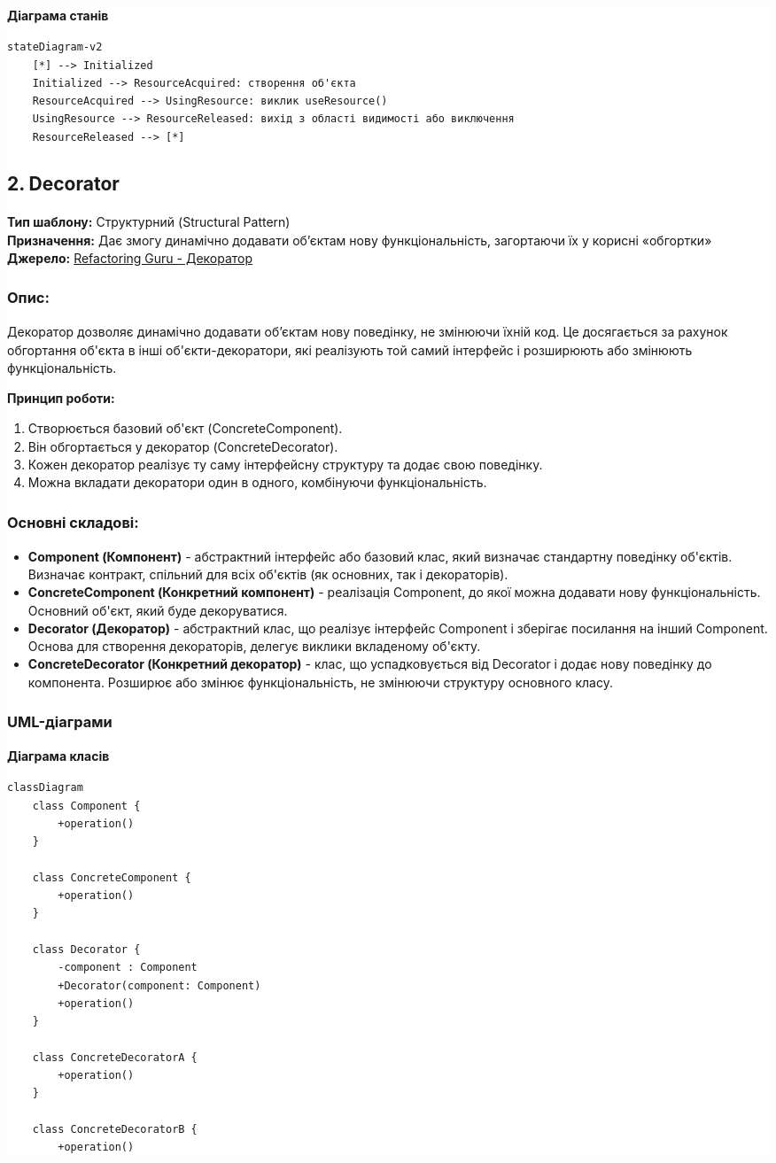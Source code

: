 **Діаграма станів**
```mermaid
stateDiagram-v2
    [*] --> Initialized
    Initialized --> ResourceAcquired: створення об'єкта
    ResourceAcquired --> UsingResource: виклик useResource()
    UsingResource --> ResourceReleased: вихід з області видимості або виключення
    ResourceReleased --> [*]
```


## 2. Decorator

**Тип шаблону:** Структурний (Structural Pattern)  
**Призначення:** Дає змогу динамічно додавати об’єктам нову функціональність, загортаючи їх у корисні «обгортки»  
**Джерело:** [Refactoring Guru - Декоратор](https://refactoring.guru/uk/design-patterns/decorator)

### Опис:
Декоратор дозволяє динамічно додавати об’єктам нову поведінку, не змінюючи їхній код. Це досягається за рахунок обгортання об'єкта в інші об'єкти-декоратори, які реалізують той самий інтерфейс і розширюють або змінюють функціональність.   

**Принцип роботи:**   
1. Створюється базовий об'єкт (ConcreteComponent).   
2. Він обгортається у декоратор (ConcreteDecorator).   
3. Кожен декоратор реалізує ту саму інтерфейсну структуру та додає свою поведінку.   
4. Можна вкладати декоратори один в одного, комбінуючи функціональність.   

### Основні складові:
- **Component (Компонент)** - абстрактний інтерфейс або базовий клас, який визначає стандартну поведінку об'єктів. Визначає контракт, спільний для всіх об'єктів (як основних, так і декораторів).   
- **ConcreteComponent (Конкретний компонент)** - реалізація Component, до якої можна додавати нову функціональність. Основний об'єкт, який буде декоруватися.   
- **Decorator (Декоратор)** - абстрактний клас, що реалізує інтерфейс Component і зберігає посилання на інший Component. Основа для створення декораторів, делегує виклики вкладеному об'єкту.   
- **ConcreteDecorator (Конкретний декоратор)** - клас, що успадковується від Decorator і додає нову поведінку до компонента. Розширює або змінює функціональність, не змінюючи структуру основного класу.

### UML-діаграми   
**Діаграма класів**  
```mermaid
classDiagram
    class Component {
        +operation()
    }

    class ConcreteComponent {
        +operation()
    }

    class Decorator {
        -component : Component
        +Decorator(component: Component)
        +operation()
    }

    class ConcreteDecoratorA {
        +operation()
    }

    class ConcreteDecoratorB {
        +operation()
```